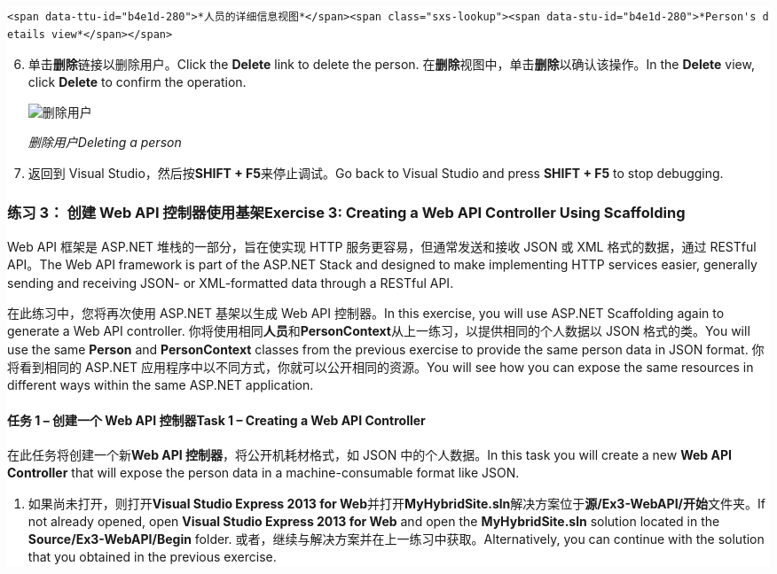     <span data-ttu-id="b4e1d-280">*人员的详细信息视图*</span><span class="sxs-lookup"><span data-stu-id="b4e1d-280">*Person's details view*</span></span>
6. <span data-ttu-id="b4e1d-281">单击**删除**链接以删除用户。</span><span class="sxs-lookup"><span data-stu-id="b4e1d-281">Click the **Delete** link to delete the person.</span></span> <span data-ttu-id="b4e1d-282">在**删除**视图中，单击**删除**以确认该操作。</span><span class="sxs-lookup"><span data-stu-id="b4e1d-282">In the **Delete** view, click **Delete** to confirm the operation.</span></span>

    ![删除用户](one-aspnet-integrating-aspnet-web-forms-mvc-and-web-api/_static/image22.png)

    <span data-ttu-id="b4e1d-284">*删除用户*</span><span class="sxs-lookup"><span data-stu-id="b4e1d-284">*Deleting a person*</span></span>
7. <span data-ttu-id="b4e1d-285">返回到 Visual Studio，然后按**SHIFT + F5**来停止调试。</span><span class="sxs-lookup"><span data-stu-id="b4e1d-285">Go back to Visual Studio and press **SHIFT + F5** to stop debugging.</span></span>

<a id="Exercise3"></a>
### <a name="exercise-3-creating-a-web-api-controller-using-scaffolding"></a><span data-ttu-id="b4e1d-286">练习 3： 创建 Web API 控制器使用基架</span><span class="sxs-lookup"><span data-stu-id="b4e1d-286">Exercise 3: Creating a Web API Controller Using Scaffolding</span></span>

<span data-ttu-id="b4e1d-287">Web API 框架是 ASP.NET 堆栈的一部分，旨在使实现 HTTP 服务更容易，但通常发送和接收 JSON 或 XML 格式的数据，通过 RESTful API。</span><span class="sxs-lookup"><span data-stu-id="b4e1d-287">The Web API framework is part of the ASP.NET Stack and designed to make implementing HTTP services easier, generally sending and receiving JSON- or XML-formatted data through a RESTful API.</span></span>

<span data-ttu-id="b4e1d-288">在此练习中，您将再次使用 ASP.NET 基架以生成 Web API 控制器。</span><span class="sxs-lookup"><span data-stu-id="b4e1d-288">In this exercise, you will use ASP.NET Scaffolding again to generate a Web API controller.</span></span> <span data-ttu-id="b4e1d-289">你将使用相同**人员**和**PersonContext**从上一练习，以提供相同的个人数据以 JSON 格式的类。</span><span class="sxs-lookup"><span data-stu-id="b4e1d-289">You will use the same **Person** and **PersonContext** classes from the previous exercise to provide the same person data in JSON format.</span></span> <span data-ttu-id="b4e1d-290">你将看到相同的 ASP.NET 应用程序中以不同方式，你就可以公开相同的资源。</span><span class="sxs-lookup"><span data-stu-id="b4e1d-290">You will see how you can expose the same resources in different ways within the same ASP.NET application.</span></span>

<a id="Ex3Task1"></a>
#### <a name="task-1--creating-a-web-api-controller"></a><span data-ttu-id="b4e1d-291">任务 1 – 创建一个 Web API 控制器</span><span class="sxs-lookup"><span data-stu-id="b4e1d-291">Task 1 – Creating a Web API Controller</span></span>

<span data-ttu-id="b4e1d-292">在此任务将创建一个新**Web API 控制器**，将公开机耗材格式，如 JSON 中的个人数据。</span><span class="sxs-lookup"><span data-stu-id="b4e1d-292">In this task you will create a new **Web API Controller** that will expose the person data in a machine-consumable format like JSON.</span></span>

1. <span data-ttu-id="b4e1d-293">如果尚未打开，则打开**Visual Studio Express 2013 for Web**并打开**MyHybridSite.sln**解决方案位于**源/Ex3-WebAPI/开始**文件夹。</span><span class="sxs-lookup"><span data-stu-id="b4e1d-293">If not already opened, open **Visual Studio Express 2013 for Web** and open the **MyHybridSite.sln** solution located in the **Source/Ex3-WebAPI/Begin** folder.</span></span> <span data-ttu-id="b4e1d-294">或者，继续与解决方案并在上一练习中获取。</span><span class="sxs-lookup"><span data-stu-id="b4e1d-294">Alternatively, you can continue with the solution that you obtained in the previous exercise.</span></span>
